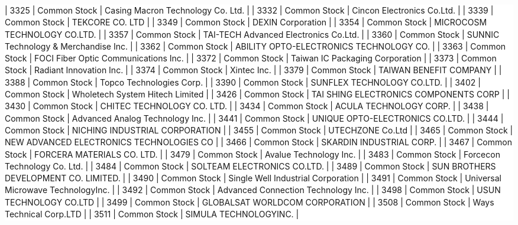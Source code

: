 | 3325 | Common Stock | Casing Macron Technology Co. Ltd. |
| 3332 | Common Stock | Cincon Electronics Co.Ltd. |
| 3339 | Common Stock | TEKCORE CO. LTD |
| 3349 | Common Stock | DEXIN Corporation |
| 3354 | Common Stock | MICROCOSM TECHNOLOGY CO.LTD. |
| 3357 | Common Stock | TAI-TECH Advanced Electronics Co.Ltd. |
| 3360 | Common Stock | SUNNIC Technology & Merchandise Inc. |
| 3362 | Common Stock | ABILITY OPTO-ELECTRONICS TECHNOLOGY CO. |
| 3363 | Common Stock | FOCI Fiber Optic Communications Inc. |
| 3372 | Common Stock | Taiwan IC Packaging Corporation |
| 3373 | Common Stock | Radiant Innovation Inc. |
| 3374 | Common Stock | Xintec Inc. |
| 3379 | Common Stock | TAIWAN BENEFIT COMPANY |
| 3388 | Common Stock | Topco Technologies Corp. |
| 3390 | Common Stock | SUNFLEX TECHNOLOGY CO.LTD. |
| 3402 | Common Stock | Wholetech System Hitech Limited |
| 3426 | Common Stock | TAI SHING ELECTRONICS COMPONENTS CORP |
| 3430 | Common Stock | CHITEC TECHNOLOGY CO. LTD. |
| 3434 | Common Stock | ACULA TECHNOLOGY CORP. |
| 3438 | Common Stock | Advanced Analog Technology Inc. |
| 3441 | Common Stock | UNIQUE OPTO-ELECTRONICS CO.LTD. |
| 3444 | Common Stock | NICHING INDUSTRIAL CORPORATION |
| 3455 | Common Stock | UTECHZONE Co.Ltd |
| 3465 | Common Stock | NEW ADVANCED ELECTRONICS TECHNOLOGIES CO |
| 3466 | Common Stock | SKARDIN INDUSTRIAL CORP. |
| 3467 | Common Stock | FORCERA MATERIALS CO. LTD. |
| 3479 | Common Stock | Avalue Technology Inc. |
| 3483 | Common Stock | Forcecon Technology Co. Ltd. |
| 3484 | Common Stock | SOLTEAM ELECTRONICS CO.LTD. |
| 3489 | Common Stock | SUN BROTHERS DEVELOPMENT CO. LIMITED. |
| 3490 | Common Stock | Single Well Industrial Corporation |
| 3491 | Common Stock | Universal Microwave TechnologyInc. |
| 3492 | Common Stock | Advanced Connection Technology Inc. |
| 3498 | Common Stock | USUN TECHNOLOGY CO.LTD |
| 3499 | Common Stock | GLOBALSAT WORLDCOM CORPORATION |
| 3508 | Common Stock | Ways Technical Corp.LTD |
| 3511 | Common Stock | SIMULA TECHNOLOGYINC. |